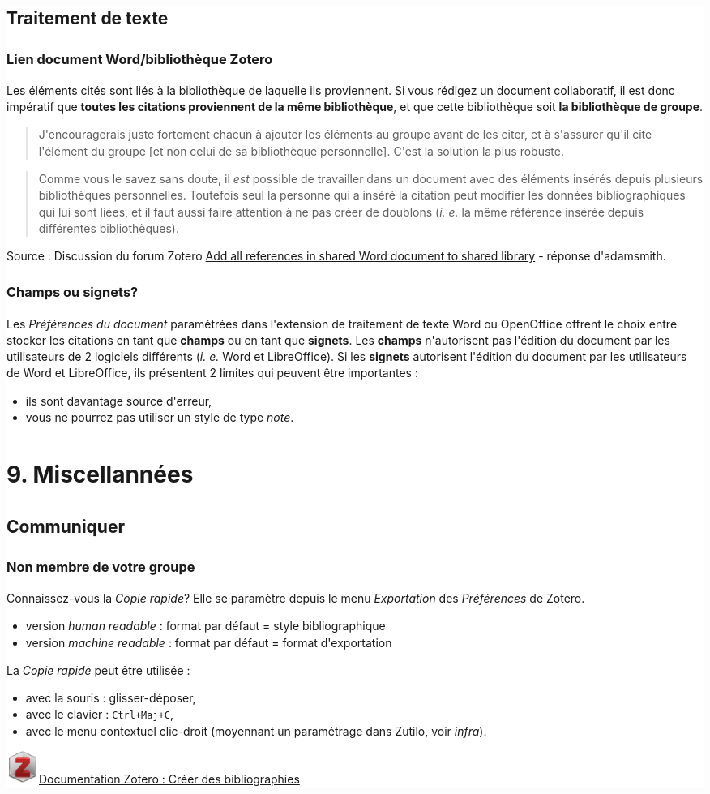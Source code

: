## Traitement de texte
### Lien document Word/bibliothèque Zotero
Les éléments cités sont liés à la bibliothèque de laquelle ils proviennent.
Si vous rédigez un document collaboratif, il est donc impératif que **toutes les citations proviennent de la même bibliothèque**, et que cette bibliothèque soit **la bibliothèque de groupe**.

>J'encouragerais juste fortement chacun à ajouter les éléments au groupe avant de les citer, et à s'assurer qu'il cite l'élément du groupe [et non celui de sa bibliothèque personnelle]. C'est la solution la plus robuste.

>Comme vous le savez sans doute, il _est_ possible de travailler dans un document avec des éléments insérés depuis plusieurs bibliothèques personnelles. Toutefois seul la personne qui a inséré la citation peut modifier les données bibliographiques qui lui sont liées, et il faut aussi faire attention à ne pas créer de doublons (_i. e._ la même référence insérée depuis différentes bibliothèques).

Source : Discussion du forum Zotero [Add all references in shared Word document to shared library](https://forums.zotero.org/discussion/55957/add-all-references-in-shared-word-document-to-shared-library) - réponse d'adamsmith.

### Champs ou signets?
Les _Préférences du document_ paramétrées dans l'extension de traitement de texte Word ou OpenOffice offrent le choix entre stocker les citations en tant que **champs** ou  en tant que **signets**.
Les **champs** n'autorisent pas l'édition du document par les utilisateurs de 2 logiciels différents (_i. e._ Word et LibreOffice).
Si les **signets** autorisent l'édition du document par les utilisateurs de Word et LibreOffice, ils présentent 2 limites qui peuvent être importantes :

* ils sont davantage source d'erreur,
* vous ne pourrez pas utiliser un style de type _note_.

# 9. Miscellannées
## Communiquer

### Non membre de votre groupe
Connaissez-vous la _Copie rapide_? Elle se paramètre depuis le menu _Exportation_ des _Préférences_ de Zotero.

* version _human readable_ : format par défaut = style bibliographique
* version _machine readable_ : format par défaut = format d'exportation

La _Copie rapide_ peut être utilisée :

* avec la souris : glisser-déposer,
* avec le clavier : `Ctrl+Maj+C`,
* avec le menu contextuel clic-droit (moyennant un paramétrage dans Zutilo, voir _infra_).

![zotero](img/icone_zotero.png)[Documentation Zotero : Créer des bibliographies](https://www.zotero.org/support/fr/creating_bibliographies)
